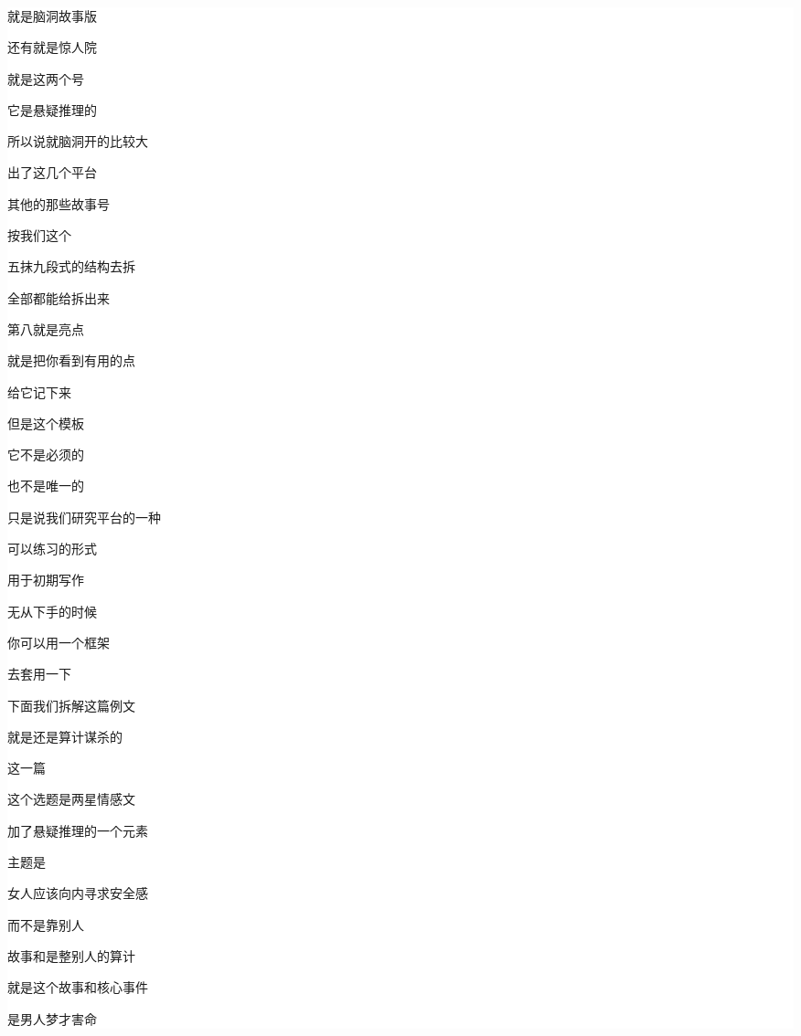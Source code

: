 就是脑洞故事版

还有就是惊人院

就是这两个号

它是悬疑推理的

所以说就脑洞开的比较大

出了这几个平台

其他的那些故事号

按我们这个

五抹九段式的结构去拆

全部都能给拆出来

第八就是亮点

就是把你看到有用的点

给它记下来

但是这个模板

它不是必须的

也不是唯一的

只是说我们研究平台的一种

可以练习的形式

用于初期写作

无从下手的时候

你可以用一个框架

去套用一下

下面我们拆解这篇例文

就是还是算计谋杀的

这一篇

这个选题是两星情感文

加了悬疑推理的一个元素

主题是

女人应该向内寻求安全感

而不是靠别人

故事和是整别人的算计

就是这个故事和核心事件

是男人梦才害命
